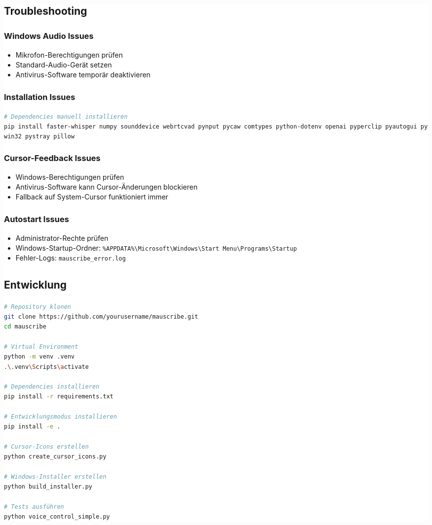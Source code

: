 ## Troubleshooting

### Windows Audio Issues
- Mikrofon-Berechtigungen prüfen
- Standard-Audio-Gerät setzen
- Antivirus-Software temporär deaktivieren

### Installation Issues
```bash
# Dependencies manuell installieren
pip install faster-whisper numpy sounddevice webrtcvad pynput pycaw comtypes python-dotenv openai pyperclip pyautogui pywin32 pystray pillow
```

### Cursor-Feedback Issues
- Windows-Berechtigungen prüfen
- Antivirus-Software kann Cursor-Änderungen blockieren
- Fallback auf System-Cursor funktioniert immer

### Autostart Issues
- Administrator-Rechte prüfen
- Windows-Startup-Ordner: `%APPDATA%\Microsoft\Windows\Start Menu\Programs\Startup`
- Fehler-Logs: `mauscribe_error.log`

## Entwicklung

```bash
# Repository klonen
git clone https://github.com/yourusername/mauscribe.git
cd mauscribe

# Virtual Environment
python -m venv .venv
.\.venv\Scripts\activate

# Dependencies installieren
pip install -r requirements.txt

# Entwicklungsmodus installieren
pip install -e .

# Cursor-Icons erstellen
python create_cursor_icons.py

# Windows-Installer erstellen
python build_installer.py

# Tests ausführen
python voice_control_simple.py
```

